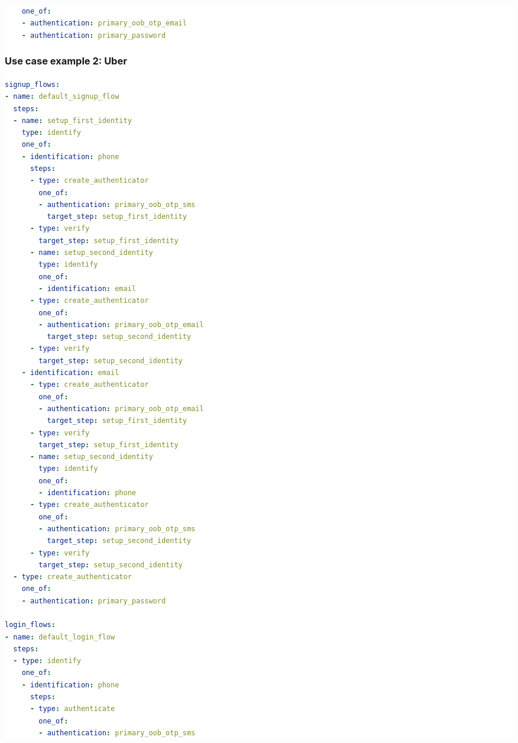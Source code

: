 ```yaml
    one_of:
    - authentication: primary_oob_otp_email
    - authentication: primary_password
```

### Use case example 2: Uber

```yaml
signup_flows:
- name: default_signup_flow
  steps:
  - name: setup_first_identity
    type: identify
    one_of:
    - identification: phone
      steps:
      - type: create_authenticator
        one_of:
        - authentication: primary_oob_otp_sms
          target_step: setup_first_identity
      - type: verify
        target_step: setup_first_identity
      - name: setup_second_identity
        type: identify
        one_of:
        - identification: email
      - type: create_authenticator
        one_of:
        - authentication: primary_oob_otp_email
          target_step: setup_second_identity
      - type: verify
        target_step: setup_second_identity
    - identification: email
      - type: create_authenticator
        one_of:
        - authentication: primary_oob_otp_email
          target_step: setup_first_identity
      - type: verify
        target_step: setup_first_identity
      - name: setup_second_identity
        type: identify
        one_of:
        - identification: phone
      - type: create_authenticator
        one_of:
        - authentication: primary_oob_otp_sms
          target_step: setup_second_identity
      - type: verify
        target_step: setup_second_identity
  - type: create_authenticator
    one_of:
    - authentication: primary_password

login_flows:
- name: default_login_flow
  steps:
  - type: identify
    one_of:
    - identification: phone
      steps:
      - type: authenticate
        one_of:
        - authentication: primary_oob_otp_sms
```
